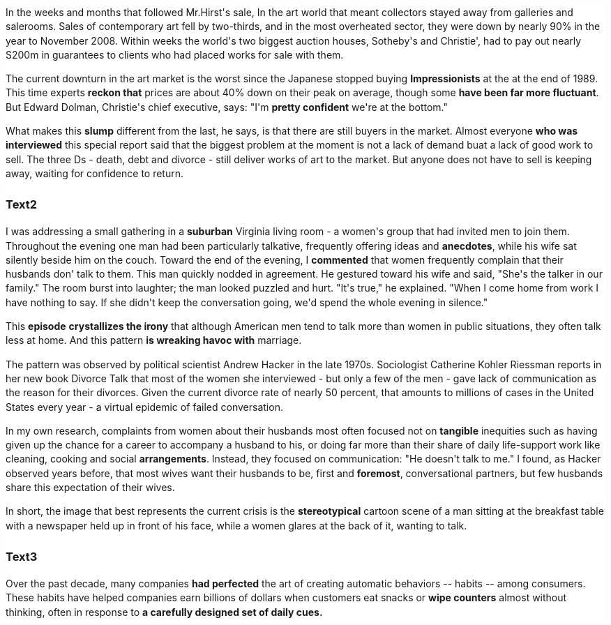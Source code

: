 In the weeks and months that followed Mr.Hirst's sale, In the art world that meant collectors stayed away from galleries and salerooms. Sales of contemporary art fell by two-thirds, and in the most overheated sector, they were down by nearly 90% in the year to November 2008. Within weeks the world's two biggest auction houses, Sotheby's and Christie', had to pay out nearly S200m in guarantees to clients who had placed works for sale with them.

The current downturn in the art market is the worst since the Japanese stopped buying **Impressionists** at the at the end of 1989. This time experts **reckon that** prices are about 40% down on their peak on average, though some **have been far more fluctuant**. But Edward Dolman, Christie's chief executive, says: "I'm **pretty confident** we're at the bottom." 

What makes this **slump** different from the last, he says, is that there are still buyers in the market. Almost everyone  **who was interviewed** this special report said that the biggest problem at the moment is not a lack of demand buat a lack of good work to sell. The three Ds - death, debt and divorce - still deliver works of art to the market. But anyone does not have to sell is keeping away, waiting for confidence to return. 

### Text2

I was addressing  a small gathering in a **suburban** Virginia living room - a women's group that had invited men to join them. Throughout the evening one man had been particularly talkative, frequently offering ideas and **anecdotes**, while his wife sat silently beside him on the couch. Toward the end of the evening, I **commented** that women frequently complain that their husbands don' talk to them. This man quickly nodded in agreement. He gestured toward his wife and said, "She's the talker in our family." The room burst into laughter; the man looked puzzled and hurt. "It's true," he explained. "When I come home from work I have nothing to say. If she didn't keep the conversation going, we'd spend the whole evening in silence."  

This **episode** **crystallizes the irony** that although American men tend to talk more  than women in public situations, they often talk less at home. And this pattern **is wreaking havoc with** marriage.

The pattern was observed by political scientist Andrew Hacker in the late 1970s. Sociologist Catherine Kohler Riessman reports in her new book Divorce Talk that most of the women she interviewed - but only a few of the men - gave lack of communication as the reason for their divorces. Given the current divorce rate of nearly 50 percent, that amounts to millions of cases in the United States every year - a virtual epidemic of failed conversation.

In my own research, complaints from women about their husbands most often focused not on **tangible** inequities such as having given up the chance for a career to accompany a husband to his, or doing far more than their share of daily life-support work like cleaning, cooking and social **arrangements**. Instead, they focused on communication: "He doesn't talk to me." I found, as Hacker observed years before, that most wives want their husbands to be, first and **foremost**, conversational partners, but few husbands share this expectation of their wives.

In short, the image that best represents the current crisis is the **stereotypical** cartoon scene of a man sitting at the breakfast table with a newspaper held up in front of his face, while a women glares at the back of it, wanting to talk.  

### Text3

Over the past decade, many companies **had perfected** the art of creating automatic behaviors -- habits -- among consumers. These habits have helped companies earn billions of dollars when customers eat snacks or **wipe counters** almost without thinking, often in response to **a carefully designed set of daily cues.**
